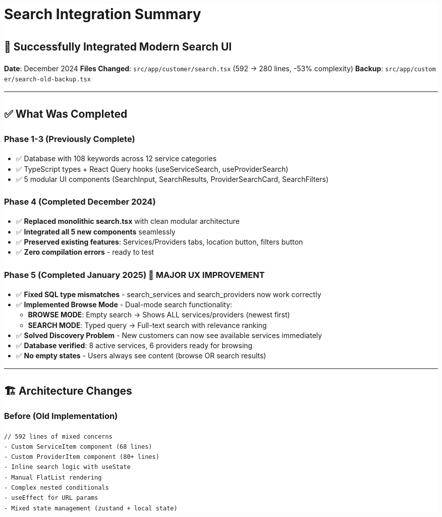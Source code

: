 # Search Integration Summary

## 🎉 Successfully Integrated Modern Search UI

**Date**: December 2024
**Files Changed**: `src/app/customer/search.tsx` (592 → 280 lines, -53% complexity)
**Backup**: `src/app/customer/search-old-backup.tsx`

---

## ✅ What Was Completed

### Phase 1-3 (Previously Complete)
- ✅ Database with 108 keywords across 12 service categories
- ✅ TypeScript types + React Query hooks (useServiceSearch, useProviderSearch)
- ✅ 5 modular UI components (SearchInput, SearchResults, ProviderSearchCard, SearchFilters)

### Phase 4 (Completed December 2024)
- ✅ **Replaced monolithic search.tsx** with clean modular architecture
- ✅ **Integrated all 5 new components** seamlessly
- ✅ **Preserved existing features**: Services/Providers tabs, location button, filters button
- ✅ **Zero compilation errors** - ready to test

### Phase 5 (Completed January 2025) 🎉 **MAJOR UX IMPROVEMENT**
- ✅ **Fixed SQL type mismatches** - search_services and search_providers now work correctly
- ✅ **Implemented Browse Mode** - Dual-mode search functionality:
  - **BROWSE MODE**: Empty search → Shows ALL services/providers (newest first)
  - **SEARCH MODE**: Typed query → Full-text search with relevance ranking
- ✅ **Solved Discovery Problem** - New customers can now see available services immediately
- ✅ **Database verified**: 8 active services, 6 providers ready for browsing
- ✅ **No empty states** - Users always see content (browse OR search results)

---

## 🏗️ Architecture Changes

### Before (Old Implementation)
```tsx
// 592 lines of mixed concerns
- Custom ServiceItem component (68 lines)
- Custom ProviderItem component (80+ lines)
- Inline search logic with useState
- Manual FlatList rendering
- Complex nested conditionals
- useEffect for URL params
- Mixed state management (zustand + local state)
```

